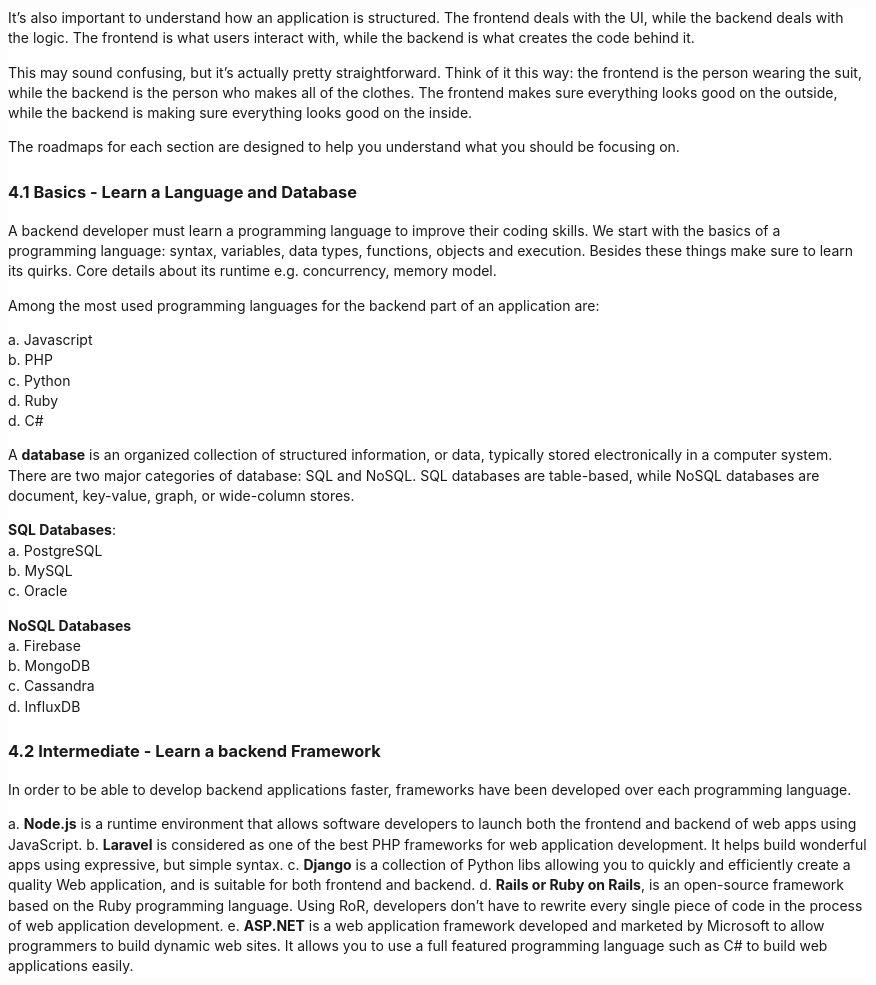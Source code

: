 It’s also important to understand how an application is structured. The frontend deals with the UI, while the backend deals with the logic. The frontend is what users interact with, while the backend is what creates the code behind it.

This may sound confusing, but it’s actually pretty straightforward. Think of it this way: the frontend is the person wearing the suit, while the backend is the person who makes all of the clothes. The frontend makes sure everything looks good on the outside, while the backend is making sure everything looks good on the inside.

The roadmaps for each section are designed to help you understand what you should be focusing on. 

### 4.1 Basics - Learn a Language and Database

A backend developer must learn a programming language to improve their coding skills. We start with the basics of a programming language: syntax, variables, data types, functions, objects and execution. Besides these things make sure to learn its quirks. Core details about its runtime e.g. concurrency, memory model. 

Among the most used programming languages for the backend part of an application are:

a. Javascript  
b. PHP  
c. Python  
d. Ruby  
d. C#  

A **database** is an organized collection of structured information, or data, typically stored electronically in a computer system. There are two major categories of database: SQL and NoSQL. SQL databases are table-based, while NoSQL databases are document, key-value, graph, or wide-column stores.

**SQL Databases**:  
a. PostgreSQL  
b. MySQL  
c. Oracle  

**NoSQL Databases**  
a. Firebase  
b. MongoDB  
c. Cassandra  
d. InfluxDB  


### 4.2 Intermediate - Learn a backend Framework
In order to be able to develop backend applications faster, frameworks have been developed over each programming language.

a. **Node.js** is a runtime environment that allows software developers to launch both the frontend and backend of web apps using JavaScript.
b. **Laravel** is considered as one of the best PHP frameworks for web application development. It helps build wonderful apps using expressive, but simple syntax.
c. **Django** is a collection of Python libs allowing you to quickly and efficiently create a quality Web application, and is suitable for both frontend and backend.
d. **Rails or Ruby on Rails**, is an open-source framework based on the Ruby programming language. Using RoR, developers don’t have to rewrite every single piece of code in the process of web application development. 
e. **ASP.NET** is a web application framework developed and marketed by Microsoft to allow programmers to build dynamic web sites. It allows you to use a full featured programming language such as C#  to build web applications easily.
